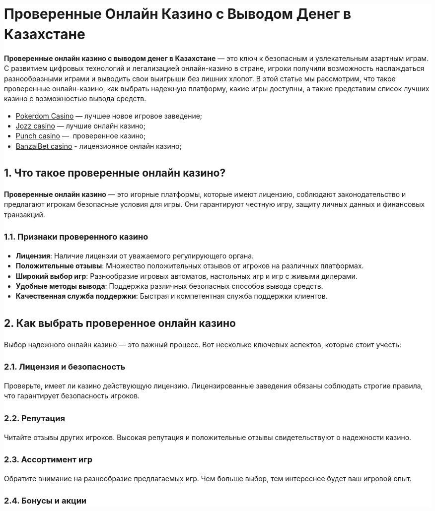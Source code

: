# Проверенные Онлайн Казино с Выводом Денег в Казахстане

**Проверенные онлайн казино с выводом денег в Казахстане** — это ключ к безопасным и увлекательным азартным играм. С развитием цифровых технологий и легализацией онлайн-казино в стране, игроки получили возможность наслаждаться разнообразными играми и выводить свои выигрыши без лишних хлопот. В этой статье мы рассмотрим, что такое проверенные онлайн-казино, как выбрать надежную платформу, какие игры доступны, а также представим список лучших казино с возможностью вывода средств.

* [Pokerdom Casino](https://4pd-stat.com/click/65c385006bcc63141167dd42/7/11110/subaccount) — лучшее новое игровое заведение;
* [Jozz casino](https://tk435zi5i9.com/alt/jozz/registration?e8250665e216213938eeaefaf3e61c0a) — лучшие онлайн казино;
* [Punch casino](https://betpunch1.com/d638d6d39) —  проверенное казино;
* [BanzaiBet casino](https://bnzstr009.com/e9rVJ) - лицензионное онлайн казино;

## 1. Что такое проверенные онлайн казино?

**Проверенные онлайн казино** — это игорные платформы, которые имеют лицензию, соблюдают законодательство и предлагают игрокам безопасные условия для игры. Они гарантируют честную игру, защиту личных данных и финансовых транзакций.

### 1.1. Признаки проверенного казино

* **Лицензия**: Наличие лицензии от уважаемого регулирующего органа.
* **Положительные отзывы**: Множество положительных отзывов от игроков на различных платформах.
* **Широкий выбор игр**: Разнообразие игровых автоматов, настольных игр и игр с живыми дилерами.
* **Удобные методы вывода**: Поддержка различных безопасных способов вывода средств.
* **Качественная служба поддержки**: Быстрая и компетентная служба поддержки клиентов.

## 2. Как выбрать проверенное онлайн казино

Выбор надежного онлайн казино — это важный процесс. Вот несколько ключевых аспектов, которые стоит учесть:

### 2.1. Лицензия и безопасность

Проверьте, имеет ли казино действующую лицензию. Лицензированные заведения обязаны соблюдать строгие правила, что гарантирует безопасность игроков.

### 2.2. Репутация

Читайте отзывы других игроков. Высокая репутация и положительные отзывы свидетельствуют о надежности казино.

### 2.3. Ассортимент игр

Обратите внимание на разнообразие предлагаемых игр. Чем больше выбор, тем интереснее будет ваш игровой опыт.

### 2.4. Бонусы и акции
